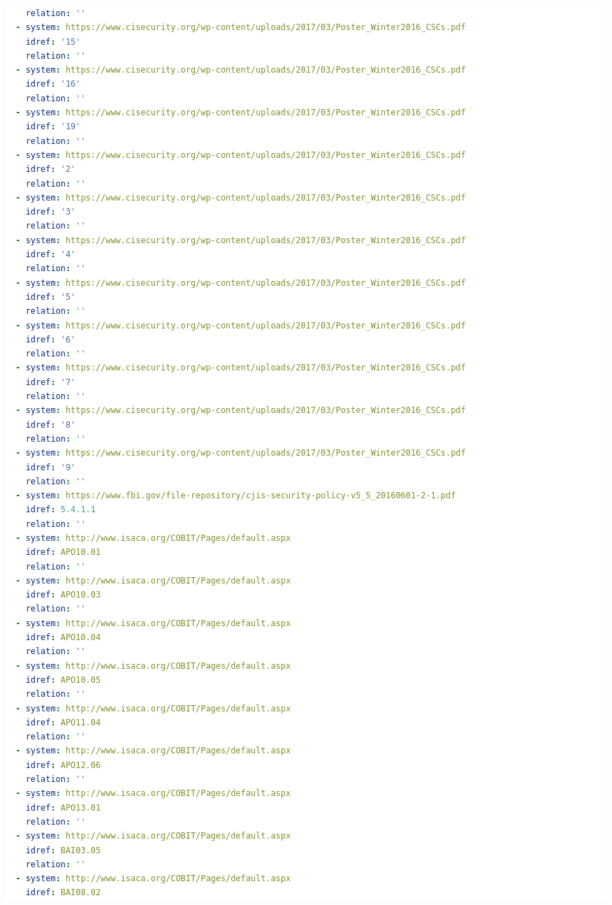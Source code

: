 ```yaml
    relation: ''
  - system: https://www.cisecurity.org/wp-content/uploads/2017/03/Poster_Winter2016_CSCs.pdf
    idref: '15'
    relation: ''
  - system: https://www.cisecurity.org/wp-content/uploads/2017/03/Poster_Winter2016_CSCs.pdf
    idref: '16'
    relation: ''
  - system: https://www.cisecurity.org/wp-content/uploads/2017/03/Poster_Winter2016_CSCs.pdf
    idref: '19'
    relation: ''
  - system: https://www.cisecurity.org/wp-content/uploads/2017/03/Poster_Winter2016_CSCs.pdf
    idref: '2'
    relation: ''
  - system: https://www.cisecurity.org/wp-content/uploads/2017/03/Poster_Winter2016_CSCs.pdf
    idref: '3'
    relation: ''
  - system: https://www.cisecurity.org/wp-content/uploads/2017/03/Poster_Winter2016_CSCs.pdf
    idref: '4'
    relation: ''
  - system: https://www.cisecurity.org/wp-content/uploads/2017/03/Poster_Winter2016_CSCs.pdf
    idref: '5'
    relation: ''
  - system: https://www.cisecurity.org/wp-content/uploads/2017/03/Poster_Winter2016_CSCs.pdf
    idref: '6'
    relation: ''
  - system: https://www.cisecurity.org/wp-content/uploads/2017/03/Poster_Winter2016_CSCs.pdf
    idref: '7'
    relation: ''
  - system: https://www.cisecurity.org/wp-content/uploads/2017/03/Poster_Winter2016_CSCs.pdf
    idref: '8'
    relation: ''
  - system: https://www.cisecurity.org/wp-content/uploads/2017/03/Poster_Winter2016_CSCs.pdf
    idref: '9'
    relation: ''
  - system: https://www.fbi.gov/file-repository/cjis-security-policy-v5_5_20160601-2-1.pdf
    idref: 5.4.1.1
    relation: ''
  - system: http://www.isaca.org/COBIT/Pages/default.aspx
    idref: APO10.01
    relation: ''
  - system: http://www.isaca.org/COBIT/Pages/default.aspx
    idref: APO10.03
    relation: ''
  - system: http://www.isaca.org/COBIT/Pages/default.aspx
    idref: APO10.04
    relation: ''
  - system: http://www.isaca.org/COBIT/Pages/default.aspx
    idref: APO10.05
    relation: ''
  - system: http://www.isaca.org/COBIT/Pages/default.aspx
    idref: APO11.04
    relation: ''
  - system: http://www.isaca.org/COBIT/Pages/default.aspx
    idref: APO12.06
    relation: ''
  - system: http://www.isaca.org/COBIT/Pages/default.aspx
    idref: APO13.01
    relation: ''
  - system: http://www.isaca.org/COBIT/Pages/default.aspx
    idref: BAI03.05
    relation: ''
  - system: http://www.isaca.org/COBIT/Pages/default.aspx
    idref: BAI08.02
```
